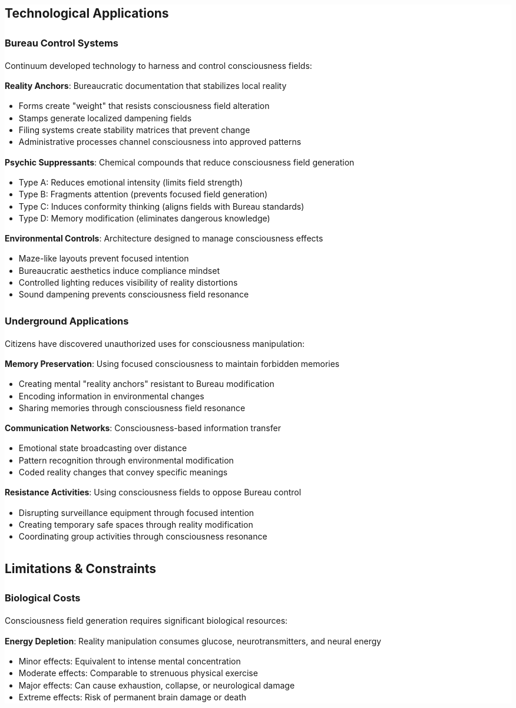 ## Technological Applications

### Bureau Control Systems
Continuum developed technology to harness and control consciousness fields:

**Reality Anchors**: Bureaucratic documentation that stabilizes local reality
- Forms create "weight" that resists consciousness field alteration
- Stamps generate localized dampening fields
- Filing systems create stability matrices that prevent change
- Administrative processes channel consciousness into approved patterns

**Psychic Suppressants**: Chemical compounds that reduce consciousness field generation
- Type A: Reduces emotional intensity (limits field strength)
- Type B: Fragments attention (prevents focused field generation)
- Type C: Induces conformity thinking (aligns fields with Bureau standards)  
- Type D: Memory modification (eliminates dangerous knowledge)

**Environmental Controls**: Architecture designed to manage consciousness effects
- Maze-like layouts prevent focused intention
- Bureaucratic aesthetics induce compliance mindset
- Controlled lighting reduces visibility of reality distortions
- Sound dampening prevents consciousness field resonance

### Underground Applications
Citizens have discovered unauthorized uses for consciousness manipulation:

**Memory Preservation**: Using focused consciousness to maintain forbidden memories
- Creating mental "reality anchors" resistant to Bureau modification
- Encoding information in environmental changes
- Sharing memories through consciousness field resonance

**Communication Networks**: Consciousness-based information transfer
- Emotional state broadcasting over distance
- Pattern recognition through environmental modification
- Coded reality changes that convey specific meanings

**Resistance Activities**: Using consciousness fields to oppose Bureau control
- Disrupting surveillance equipment through focused intention
- Creating temporary safe spaces through reality modification
- Coordinating group activities through consciousness resonance

## Limitations & Constraints

### Biological Costs
Consciousness field generation requires significant biological resources:

**Energy Depletion**: Reality manipulation consumes glucose, neurotransmitters, and neural energy
- Minor effects: Equivalent to intense mental concentration
- Moderate effects: Comparable to strenuous physical exercise  
- Major effects: Can cause exhaustion, collapse, or neurological damage
- Extreme effects: Risk of permanent brain damage or death
